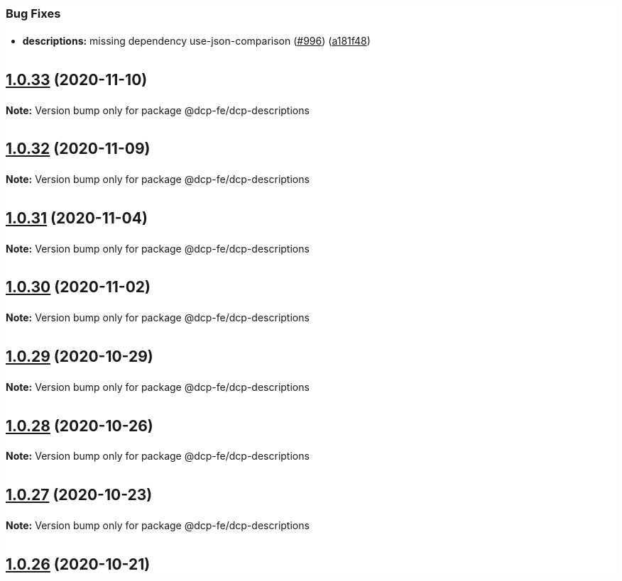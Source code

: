 ### Bug Fixes

- **descriptions:** missing dependency use-json-comparison ([#996](https://github.com/ant-design/pro-components/issues/996)) ([a181f48](https://github.com/ant-design/pro-components/commit/a181f4857436b48d4475c427809dde9e0d641ef5))

## [1.0.33](https://github.com/ant-design/pro-components/compare/@dcp-fe/dcp-descriptions@1.0.32...@dcp-fe/dcp-descriptions@1.0.33) (2020-11-10)

**Note:** Version bump only for package @dcp-fe/dcp-descriptions

## [1.0.32](https://github.com/ant-design/pro-components/compare/@dcp-fe/dcp-descriptions@1.0.31...@dcp-fe/dcp-descriptions@1.0.32) (2020-11-09)

**Note:** Version bump only for package @dcp-fe/dcp-descriptions

## [1.0.31](https://github.com/ant-design/pro-components/compare/@dcp-fe/dcp-descriptions@1.0.30...@dcp-fe/dcp-descriptions@1.0.31) (2020-11-04)

**Note:** Version bump only for package @dcp-fe/dcp-descriptions

## [1.0.30](https://github.com/ant-design/pro-components/compare/@dcp-fe/dcp-descriptions@1.0.29...@dcp-fe/dcp-descriptions@1.0.30) (2020-11-02)

**Note:** Version bump only for package @dcp-fe/dcp-descriptions

## [1.0.29](https://github.com/ant-design/pro-components/compare/@dcp-fe/dcp-descriptions@1.0.28...@dcp-fe/dcp-descriptions@1.0.29) (2020-10-29)

**Note:** Version bump only for package @dcp-fe/dcp-descriptions

## [1.0.28](https://github.com/ant-design/pro-components/compare/@dcp-fe/dcp-descriptions@1.0.27...@dcp-fe/dcp-descriptions@1.0.28) (2020-10-26)

**Note:** Version bump only for package @dcp-fe/dcp-descriptions

## [1.0.27](https://github.com/ant-design/pro-components/compare/@dcp-fe/dcp-descriptions@1.0.26...@dcp-fe/dcp-descriptions@1.0.27) (2020-10-23)

**Note:** Version bump only for package @dcp-fe/dcp-descriptions

## [1.0.26](https://github.com/ant-design/pro-components/compare/@dcp-fe/dcp-descriptions@1.0.25...@dcp-fe/dcp-descriptions@1.0.26) (2020-10-21)
